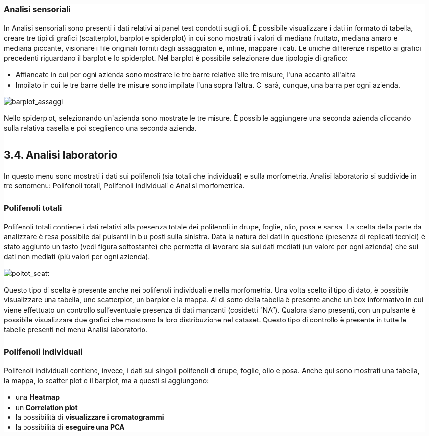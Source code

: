 
### Analisi sensoriali
In Analisi sensoriali sono presenti i dati relativi ai panel test condotti sugli oli. È possibile visualizzare i dati in formato di tabella, creare tre tipi di grafici (scatterplot, barplot e spiderplot) in cui sono mostrati i valori di mediana fruttato, mediana amaro e mediana piccante, visionare i file originali forniti dagli assaggiatori e, infine, mappare i dati. Le uniche differenze rispetto ai grafici precedenti riguardano il barplot e lo spiderplot. Nel barplot è possibile selezionare due tipologie di grafico:

* Affiancato in cui per ogni azienda sono mostrate le tre barre relative alle tre misure, l'una accanto all'altra
* Impilato in cui le tre barre delle tre misure sono impilate l'una sopra l'altra. Ci sarà, dunque, una barra per ogni azienda.


![barplot_assaggi](https://user-images.githubusercontent.com/78078351/159449389-35bdc900-0e48-47f6-b8c5-6400d28f4549.png)


Nello spiderplot, selezionando un'azienda sono mostrate le tre misure. È possibile aggiungere una seconda azienda cliccando sulla relativa casella e poi scegliendo una seconda azienda.



## 3.4. Analisi laboratorio
In questo menu sono mostrati i dati sui polifenoli (sia totali che individuali) e sulla morfometria. Analisi laboratorio si suddivide in tre sottomenu: Polifenoli totali, Polifenoli individuali e Analisi morfometrica. 


### Polifenoli totali
Polifenoli totali contiene i dati relativi alla presenza totale dei polifenoli in drupe, foglie, olio, posa e sansa. La scelta della parte da analizzare è resa possibile dai pulsanti in blu posti sulla sinistra. Data la natura dei dati in questione (presenza di replicati tecnici) è stato aggiunto un tasto (vedi figura sottostante) che permetta di lavorare sia sui dati mediati (un valore per ogni azienda) che sui dati non mediati (più valori per ogni azienda).


![poltot_scatt](https://user-images.githubusercontent.com/78078351/159449420-90571421-d1aa-43c7-966a-9a626eadd033.png)


Questo tipo di scelta è presente anche nei polifenoli individuali e nella morfometria. Una volta scelto il tipo di dato, è possibile visualizzare una tabella, uno scatterplot, un barplot e la mappa. Al di sotto della tabella è presente anche un box informativo in cui viene effettuato un controllo sull’eventuale presenza di dati mancanti (cosìdetti “NA”). Qualora siano presenti, con un pulsante è possibile visualizzare due grafici che mostrano la loro distribuzione nel dataset. Questo tipo di controllo è presente in tutte le tabelle presenti nel menu Analisi laboratorio.


### Polifenoli individuali
Polifenoli individuali contiene, invece, i dati sui singoli polifenoli di drupe, foglie, olio e posa. 
Anche qui sono mostrati una tabella, la mappa, lo scatter plot e il barplot, ma a questi si aggiungono:

* una **Heatmap**
* un **Correlation plot**
* la possibilità di **visualizzare i cromatogrammi**
* la possibilità di **eseguire una PCA**
